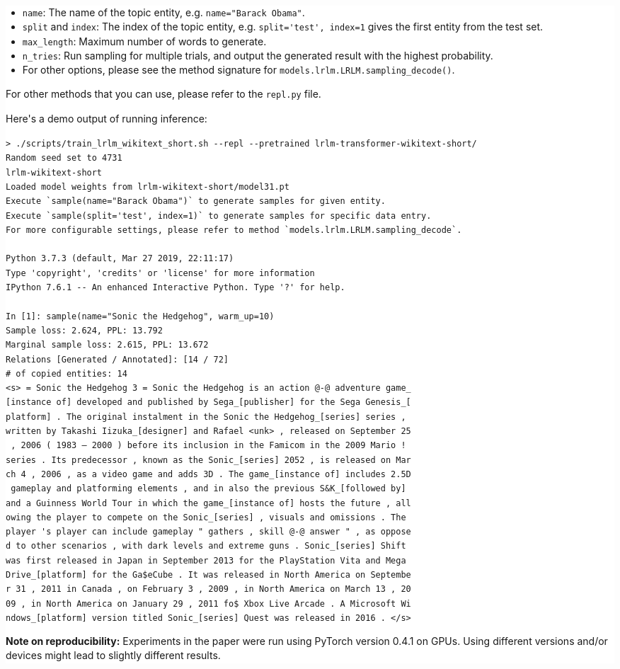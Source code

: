    - `name`: The name of the topic entity, e.g. `name="Barack Obama"`.
   - `split` and `index`: The index of the topic entity, e.g. `split='test', index=1` gives the first entity from the
     test set.
   - `max_length`: Maximum number of words to generate.
   - `n_tries`: Run sampling for multiple trials, and output the generated result with the highest probability.
   - For other options, please see the method signature for `models.lrlm.LRLM.sampling_decode()`.

   For other methods that you can use, please refer to the `repl.py` file.

   Here's a demo output of running inference:
   ```
   > ./scripts/train_lrlm_wikitext_short.sh --repl --pretrained lrlm-transformer-wikitext-short/
   Random seed set to 4731
   lrlm-wikitext-short
   Loaded model weights from lrlm-wikitext-short/model31.pt
   Execute `sample(name="Barack Obama")` to generate samples for given entity.
   Execute `sample(split='test', index=1)` to generate samples for specific data entry.
   For more configurable settings, please refer to method `models.lrlm.LRLM.sampling_decode`.

   Python 3.7.3 (default, Mar 27 2019, 22:11:17)
   Type 'copyright', 'credits' or 'license' for more information
   IPython 7.6.1 -- An enhanced Interactive Python. Type '?' for help.

   In [1]: sample(name="Sonic the Hedgehog", warm_up=10)
   Sample loss: 2.624, PPL: 13.792
   Marginal sample loss: 2.615, PPL: 13.672
   Relations [Generated / Annotated]: [14 / 72]
   # of copied entities: 14
   <s> = Sonic the Hedgehog 3 = Sonic the Hedgehog is an action @-@ adventure game_
   [instance of] developed and published by Sega_[publisher] for the Sega Genesis_[
   platform] . The original instalment in the Sonic the Hedgehog_[series] series , 
   written by Takashi Iizuka_[designer] and Rafael <unk> , released on September 25
    , 2006 ( 1983 – 2000 ) before its inclusion in the Famicom in the 2009 Mario ! 
   series . Its predecessor , known as the Sonic_[series] 2052 , is released on Mar
   ch 4 , 2006 , as a video game and adds 3D . The game_[instance of] includes 2.5D
    gameplay and platforming elements , and in also the previous S&K_[followed by] 
   and a Guinness World Tour in which the game_[instance of] hosts the future , all
   owing the player to compete on the Sonic_[series] , visuals and omissions . The 
   player 's player can include gameplay " gathers , skill @-@ answer " , as oppose
   d to other scenarios , with dark levels and extreme guns . Sonic_[series] Shift 
   was first released in Japan in September 2013 for the PlayStation Vita and Mega 
   Drive_[platform] for the Ga$eCube . It was released in North America on Septembe
   r 31 , 2011 in Canada , on February 3 , 2009 , in North America on March 13 , 20
   09 , in North America on January 29 , 2011 fo$ Xbox Live Arcade . A Microsoft Wi
   ndows_[platform] version titled Sonic_[series] Quest was released in 2016 . </s>
   ```

**Note on reproducibility:** Experiments in the paper were run using PyTorch version 0.4.1 on GPUs. Using different
versions and/or devices might lead to slightly different results. 
